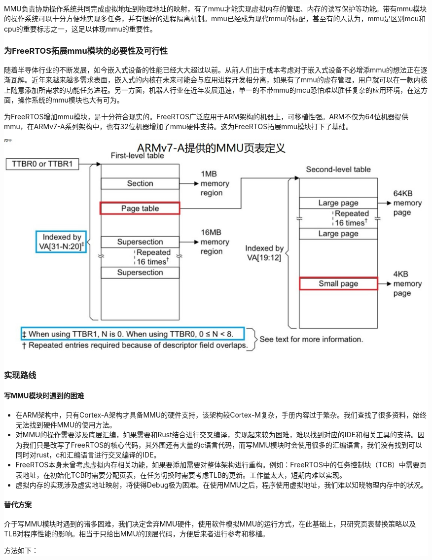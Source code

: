 MMU负责协助操作系统共同完成虚拟地址到物理地址的映射，有了mmu才能实现虚拟内存的管理、内存的读写保护等功能。带有mmu模块的操作系统可以十分方便地实现多任务，并有很好的进程隔离机制。mmu已经成为现代mmu的标配，甚至有的人认为，mmu是区别mcu和cpu的重要标志之一，这足以体现mmu的重要性。

### 为FreeRTOS拓展mmu模块的必要性及可行性

随着半导体行业的不断发展，如今嵌入式设备的性能已经大大超过以前。从前人们出于成本考虑对于嵌入式设备不必增添mmu的想法正在逐渐瓦解。近年来越来越多需求表面，嵌入式的内核在未来可能会与应用进程开发相分离，如果有了mmu的虚存管理，用户就可以在一款内核上随意添加所需求的功能任务进程。另一方面，机器人行业在近年发展迅速，单一的不带mmu的mcu恐怕难以胜任复杂的应用环境，在这方面，操作系统的mmu模块也大有可为。

为FreeRTOS增加mmu模块，是十分符合现实的。FreeRTOS广泛应用于ARM架构的机器上，可移植性强。ARM不仅为64位机器提供mmu，在ARMv7-A系列架构中，也有32位机器增加了mmu硬件支持。这为FreeRTOS拓展mmu模块打下了基础。

![](14.jpg)

### 实现路线

#### 写MMU模块时遇到的困难

- 在ARM架构中，只有Cortex-A架构才具备MMU的硬件支持，该架构较Cortex-M复杂，手册内容过于繁杂。我们查找了很多资料，始终无法找到硬件MMU的使用方法。
- 对MMU的操作需要涉及底层汇编，如果需要和Rust结合进行交叉编译，实现起来较为困难，难以找到对应的IDE和相关工具的支持。因为我们只是改写了FreeRTOS的核心代码，其外围还有大量的c语言代码，而写MMU模块时会使用很多的汇编语言，我们没有找到可以同时对rust，c和汇编语言进行交叉编译的IDE。
- FreeRTOS本身未曾考虑虚拟内存相关功能，如果要添加需要对整体架构进行重构。例如：FreeRTOS中的任务控制块（TCB）中需要页表地址，在初始化TCB时需要分配页表，在任务切换时需要考虑TLB的更新。工作量太大，短期内难以实现。
- 虚拟内存的实现涉及虚实地址映射，将使得Debug极为困难。在使用MMU之后，程序使用虚拟地址，我们难以知晓物理内存中的状况。

#### 替代方案

介于写MMU模块时遇到的诸多困难，我们决定舍弃MMU硬件，使用软件模拟MMU的运行方式，在此基础上，只研究页表替换策略以及TLB对程序性能的影响。相当于只给出MMU的顶层代码，方便后来者进行参考和移植。

方法如下：
